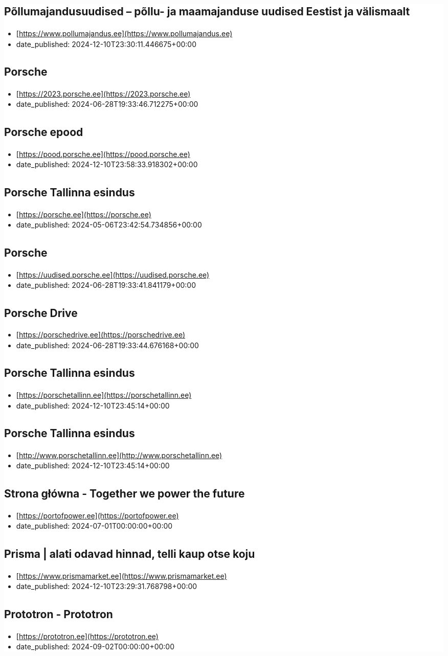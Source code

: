 ## Põllumajandusuudised – põllu- ja maamajanduse uudised Eestist ja välismaalt
 - [https://www.pollumajandus.ee](https://www.pollumajandus.ee)
 - date_published: 2024-12-10T23:30:11.446675+00:00

 ## Porsche
 - [https://2023.porsche.ee](https://2023.porsche.ee)
 - date_published: 2024-06-28T19:33:46.712275+00:00

 ## Porsche epood
 - [https://pood.porsche.ee](https://pood.porsche.ee)
 - date_published: 2024-12-10T23:58:33.918302+00:00

 ## Porsche Tallinna esindus
 - [https://porsche.ee](https://porsche.ee)
 - date_published: 2024-05-06T23:42:54.734856+00:00

 ## Porsche
 - [https://uudised.porsche.ee](https://uudised.porsche.ee)
 - date_published: 2024-06-28T19:33:41.841179+00:00

 ## Porsche Drive
 - [https://porschedrive.ee](https://porschedrive.ee)
 - date_published: 2024-06-28T19:33:44.676168+00:00

 ## Porsche Tallinna esindus
 - [https://porschetallinn.ee](https://porschetallinn.ee)
 - date_published: 2024-12-10T23:45:14+00:00

 ## Porsche Tallinna esindus
 - [http://www.porschetallinn.ee](http://www.porschetallinn.ee)
 - date_published: 2024-12-10T23:45:14+00:00

 ## Strona główna - Together we power the future
 - [https://portofpower.ee](https://portofpower.ee)
 - date_published: 2024-07-01T00:00:00+00:00

 ## Prisma | alati odavad hinnad, telli kaup otse koju
 - [https://www.prismamarket.ee](https://www.prismamarket.ee)
 - date_published: 2024-12-10T23:29:31.768798+00:00

 ## Prototron - Prototron
 - [https://prototron.ee](https://prototron.ee)
 - date_published: 2024-09-02T00:00:00+00:00
